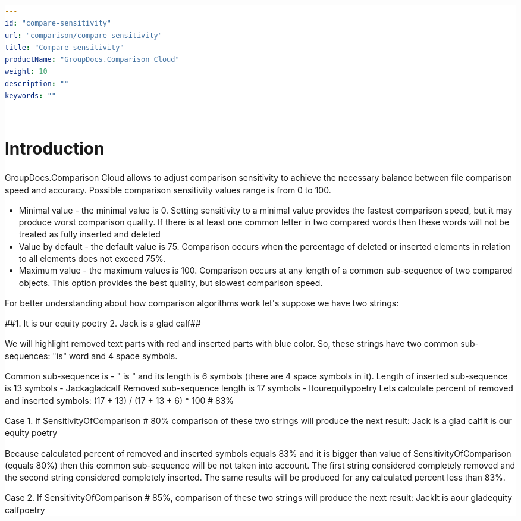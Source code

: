```yaml
---
id: "compare-sensitivity"
url: "comparison/compare-sensitivity"
title: "Compare sensitivity"
productName: "GroupDocs.Comparison Cloud"
weight: 10
description: ""
keywords: ""
---
```


 






# Introduction #

GroupDocs.Comparison Cloud allows to adjust comparison sensitivity to achieve the necessary balance between file comparison speed and accuracy. Possible comparison sensitivity values range is from 0 to 100.

* Minimal value - the minimal value is 0. Setting sensitivity to a minimal value provides the fastest comparison speed, but it may produce worst comparison quality. If there is at least one common letter in two compared words then these words will not be treated as fully inserted and deleted
* Value by default  - the default value is 75. Comparison occurs when the percentage of deleted or inserted elements in relation to all elements does not exceed 75%.
* Maximum value - the maximum values is 100. Comparison occurs at any length of a common sub-sequence of two compared objects. This option provides the best quality, but slowest comparison speed.

For better understanding about how comparison algorithms work let's suppose we have two strings:

##1. It is our equity poetry
2. Jack is a glad calf##


We will highlight removed text parts with red and inserted parts with blue color. So, these strings have two common sub-sequences: "is" word and 4 space symbols. 

Common sub-sequence is - " is   " and its length is 6 symbols (there are 4 space symbols in it).
Length of inserted sub-sequence is 13 symbols - Jackagladcalf
Removed sub-sequence length is 17 symbols - Itourequitypoetry
Lets calculate percent of removed and inserted symbols: (17 + 13) / (17 + 13 + 6) * 100 # 83%

Case 1. If SensitivityOfComparison # 80% comparison of these two strings will produce the next result:
Jack is a glad calfIt is our equity poetry

Because calculated percent of removed and inserted symbols equals 83% and it is bigger than value of SensitivityOfComparison (equals 80%) then this common sub-sequence will be not taken into account.
The first string considered completely removed and the second string considered completely inserted. The same results will be produced for any calculated percent less than 83%.

Case 2. If SensitivityOfComparison # 85%, comparison of these two strings will produce the next result:
JackIt is aour gladequity calfpoetry
